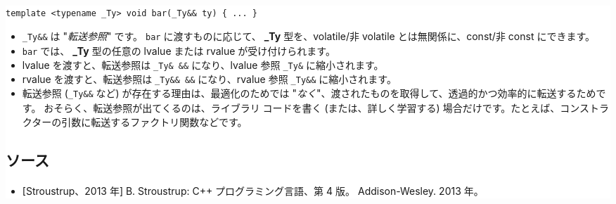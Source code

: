 ```cppwinrt
template <typename _Ty> void bar(_Ty&& ty) { ... }
```

- `_Ty&&` は "*転送参照*" です。 `bar` に渡すものに応じて、 **_Ty** 型を、volatile/非 volatile とは無関係に、const/非 const にできます。
- `bar` では、 **_Ty** 型の任意の lvalue または rvalue が受け付けられます。
- lvalue を渡すと、転送参照は `_Ty& &&` になり、lvalue 参照 `_Ty&` に縮小されます。
- rvalue を渡すと、転送参照は `_Ty&& &&` になり、rvalue 参照 `_Ty&&` に縮小されます。
- 転送参照 (`_Ty&&` など) が存在する理由は、最適化のためでは "*なく*"、渡されたものを取得して、透過的かつ効率的に転送するためです。 おそらく、転送参照が出てくるのは、ライブラリ コードを書く (または、詳しく学習する) 場合だけです。たとえば、コンストラクターの引数に転送するファクトリ関数などです。

## <a name="sources"></a>ソース
* \[Stroustrup、2013 年\] B. Stroustrup: C++ プログラミング言語、第 4 版。 Addison-Wesley. 2013 年。
